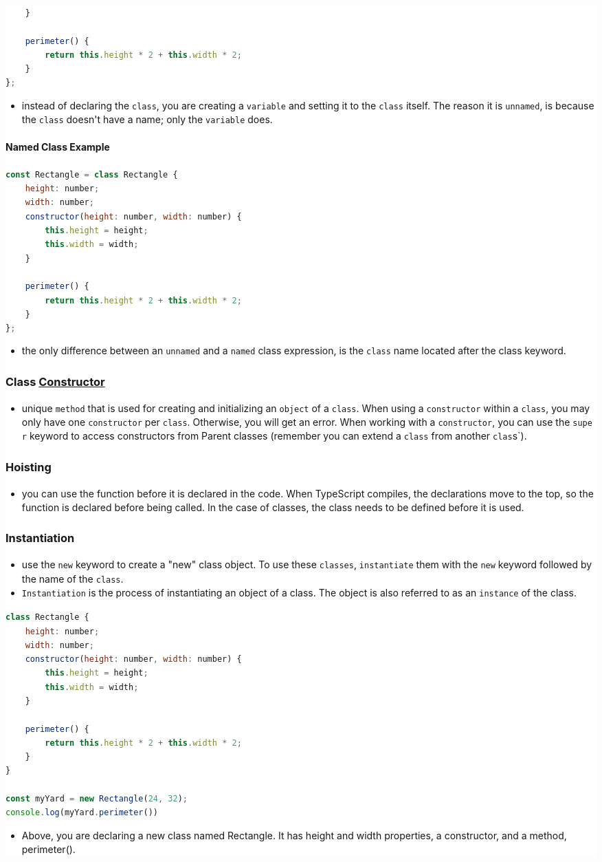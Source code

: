 ```javascript
    }

    perimeter() {
        return this.height * 2 + this.width * 2;
    }
};
```
- instead of declaring the `class`, you are creating a `variable` and setting it to the `class` itself. The reason it is `unnamed`, is because the `class` doesn't have a name; only the `variable` does.
#### Named Class Example
```javascript
const Rectangle = class Rectangle {
    height: number;
    width: number;
    constructor(height: number, width: number) {
        this.height = height;
        this.width = width;
    }

    perimeter() {
        return this.height * 2 + this.width * 2;
    }
};
```
- the only difference between an `unnamed` and a `named` class expression, is the `class` name located after the class keyword.
### Class [Constructor](https://developer.mozilla.org/en-US/docs/Web/JavaScript/Reference/Classes/constructor)
- unique `method` that is used for creating and initializing an `object` of a `class`. When using a `constructor` within a `class`, you may only have one `constructor` per `class`. Otherwise, you will get an error. When working with a `constructor`, you can use the `super` keyword to access constructors from Parent classes (remember you can extend a `class` from another `clas`s`).
### Hoisting
-  you can use the function before it is declared in the code. When TypeScript compiles, the declarations move to the top, so the function is declared before being called. In the case of classes, the class needs to be defined before it is used.
### Instantiation
- use the `new` keyword to create a "new" class object. To use these `classes`, `instantiate` them with the `new` keyword followed by the name of the `class`.
- `Instantiation` is the process of instantiating an object of a class. The object is also referred to as an `instance` of the class.
```javascript
class Rectangle {
    height: number;
    width: number;
    constructor(height: number, width: number) {
        this.height = height;
        this.width = width;
    }

    perimeter() {
        return this.height * 2 + this.width * 2;
    }
}

const myYard = new Rectangle(24, 32);
console.log(myYard.perimeter())
```
- Above, you are declaring a new class named Rectangle. It has height and width properties, a constructor, and a method, perimeter().

